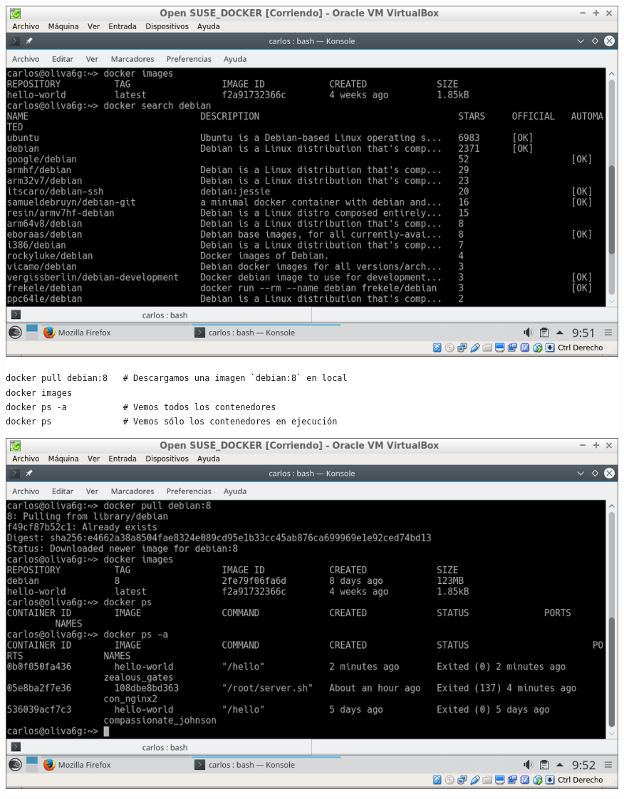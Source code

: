 ![images](./img/6_docker_search.png)
~~~
docker pull debian:8   # Descargamos una imagen `debian:8` en local
docker images
docker ps -a           # Vemos todos los contenedores
docker ps              # Vemos sólo los contenedores en ejecución
~~~
![images](./img/6_docker_pull.png)
